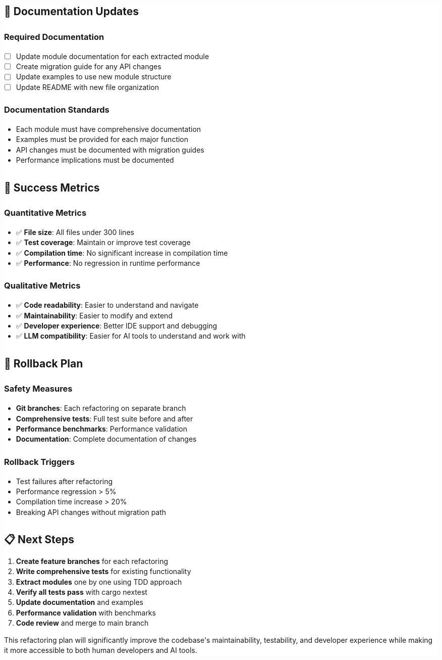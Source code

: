 ## 📝 Documentation Updates

### **Required Documentation**
- [ ] Update module documentation for each extracted module
- [ ] Create migration guide for any API changes
- [ ] Update examples to use new module structure
- [ ] Update README with new file organization

### **Documentation Standards**
- Each module must have comprehensive documentation
- Examples must be provided for each major function
- API changes must be documented with migration guides
- Performance implications must be documented

## 🎯 Success Metrics

### **Quantitative Metrics**
- ✅ **File size**: All files under 300 lines
- ✅ **Test coverage**: Maintain or improve test coverage
- ✅ **Compilation time**: No significant increase in compilation time
- ✅ **Performance**: No regression in runtime performance

### **Qualitative Metrics**
- ✅ **Code readability**: Easier to understand and navigate
- ✅ **Maintainability**: Easier to modify and extend
- ✅ **Developer experience**: Better IDE support and debugging
- ✅ **LLM compatibility**: Easier for AI tools to understand and work with

## 🔄 Rollback Plan

### **Safety Measures**
- **Git branches**: Each refactoring on separate branch
- **Comprehensive tests**: Full test suite before and after
- **Performance benchmarks**: Performance validation
- **Documentation**: Complete documentation of changes

### **Rollback Triggers**
- Test failures after refactoring
- Performance regression > 5%
- Compilation time increase > 20%
- Breaking API changes without migration path

## 📋 Next Steps

1. **Create feature branches** for each refactoring
2. **Write comprehensive tests** for existing functionality
3. **Extract modules** one by one using TDD approach
4. **Verify all tests pass** with cargo nextest
5. **Update documentation** and examples
6. **Performance validation** with benchmarks
7. **Code review** and merge to main branch

This refactoring plan will significantly improve the codebase's maintainability, testability, and developer experience while making it more accessible to both human developers and AI tools.
